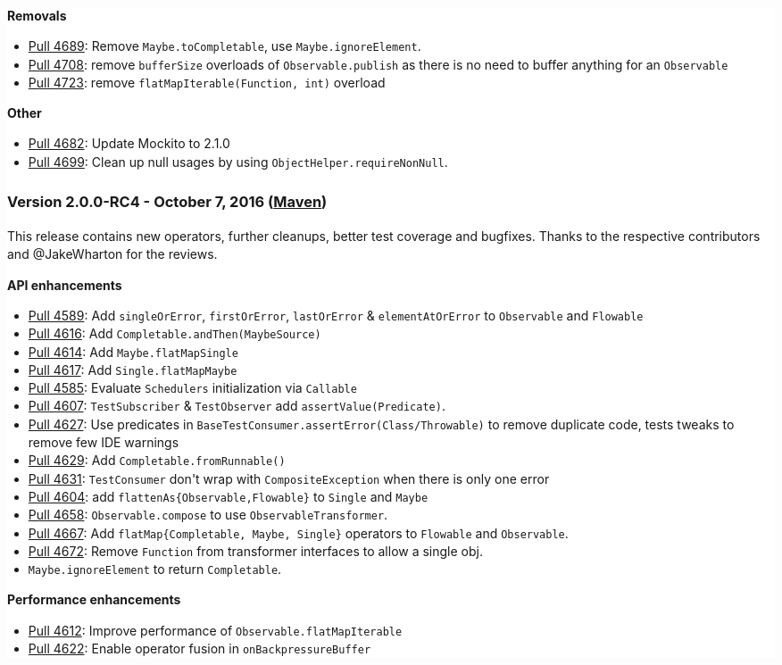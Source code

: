 **Removals**

  - [Pull 4689](https://github.com/ReactiveX/RxJava/pull/4689): Remove `Maybe.toCompletable`, use `Maybe.ignoreElement`.
  - [Pull 4708](https://github.com/ReactiveX/RxJava/pull/4708): remove `bufferSize` overloads of `Observable.publish` as there is no need to buffer anything for an `Observable`
  - [Pull 4723](https://github.com/ReactiveX/RxJava/pull/4723): remove `flatMapIterable(Function, int)` overload

**Other**

  - [Pull 4682](https://github.com/ReactiveX/RxJava/pull/4682): Update Mockito to 2.1.0
  - [Pull 4699](https://github.com/ReactiveX/RxJava/pull/4699): Clean up null usages by using `ObjectHelper.requireNonNull`.


### Version 2.0.0-RC4 - October 7, 2016 ([Maven](http://search.maven.org/#artifactdetails%7Cio.reactivex.rxjava2%7Crxjava%7C2.0.0-RC4%7C))

This release contains new operators, further cleanups, better test coverage and bugfixes. Thanks to the respective contributors and @JakeWharton for the reviews.

**API enhancements**

  - [Pull 4589](https://github.com/ReactiveX/RxJava/pull/4589): Add `singleOrError`, `firstOrError`, `lastOrError` & `elementAtOrError` to `Observable` and `Flowable`
  - [Pull 4616](https://github.com/ReactiveX/RxJava/pull/4616): Add `Completable.andThen(MaybeSource)`
  - [Pull 4614](https://github.com/ReactiveX/RxJava/pull/4614): Add `Maybe.flatMapSingle`
  - [Pull 4617](https://github.com/ReactiveX/RxJava/pull/4617): Add `Single.flatMapMaybe`
  - [Pull 4585](https://github.com/ReactiveX/RxJava/pull/4585): Evaluate `Schedulers` initialization via `Callable`
  - [Pull 4607](https://github.com/ReactiveX/RxJava/pull/4607): `TestSubscriber` & `TestObserver` add `assertValue(Predicate)`.
  - [Pull 4627](https://github.com/ReactiveX/RxJava/pull/4627): Use predicates in `BaseTestConsumer.assertError(Class/Throwable)` to remove duplicate code, tests tweaks to remove few IDE warnings
  - [Pull 4629](https://github.com/ReactiveX/RxJava/pull/4629): Add `Completable.fromRunnable()`
  - [Pull 4631](https://github.com/ReactiveX/RxJava/pull/4631): `TestConsumer` don't wrap with `CompositeException` when there is only one error
  - [Pull 4604](https://github.com/ReactiveX/RxJava/pull/4604): add `flattenAs{Observable,Flowable}` to `Single` and `Maybe`
  - [Pull 4658](https://github.com/ReactiveX/RxJava/pull/4658): `Observable.compose` to use `ObservableTransformer`.
  - [Pull 4667](https://github.com/ReactiveX/RxJava/pull/4667): Add `flatMap{Completable, Maybe, Single}` operators to `Flowable` and `Observable`.
  - [Pull 4672](https://github.com/ReactiveX/RxJava/pull/4672): Remove `Function` from transformer interfaces to allow a single obj.
  - `Maybe.ignoreElement` to return `Completable`.

**Performance enhancements**

  - [Pull 4612](https://github.com/ReactiveX/RxJava/pull/4612): Improve performance of `Observable.flatMapIterable`
  - [Pull 4622](https://github.com/ReactiveX/RxJava/pull/4622): Enable operator fusion in `onBackpressureBuffer`
